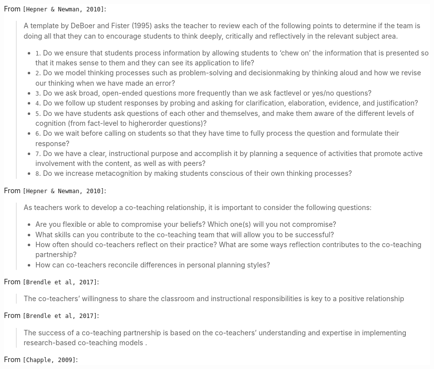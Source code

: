 From `[Hepner & Newman, 2010]`:

> A template by DeBoer and Fister (1995) asks the teacher to review each of the
> following points to determine if the team is doing all that they can to encourage
> students to think deeply, critically and reflectively in the relevant subject area.
>
> - `1`. Do we ensure that students process information by allowing students to
>   ‘chew on’ the information that is presented so that it makes sense to them
>   and they can see its application to life?
> - `2`. Do we model thinking processes such as problem-solving and
>   decisionmaking by thinking aloud and how we revise our thinking when we have
>   made an error?
> - `3`. Do we ask broad, open-ended questions more frequently
>   than we ask factlevel or yes/no questions?
> - `4`. Do we follow up student responses by probing
>   and asking for clarification,
>   elaboration, evidence, and justification?
> - `5`. Do we have students ask questions of each other and themselves,
>    and make
>   them aware of the different levels of cognition 
>   (from fact-level to higherorder questions)?
> - `6`. Do we wait before calling on students so that they have time to fully
>   process the question and formulate their response?
> - `7`. Do we have a clear, instructional purpose and accomplish it by 
>   planning a sequence of activities that promote active involvement
>   with the content, as
>   well as with peers?
> - `8`. Do we increase metacognition by making students conscious of their own
>   thinking processes?

From `[Hepner & Newman, 2010]`:

> As teachers work to develop a co-teaching relationship, it is important to
> consider the following questions:
>
> - Are you flexible or able to compromise your beliefs? 
>   Which one(s) will you not compromise?
> - What skills can you contribute to the co-teaching team that will allow you to
>   be successful?
> - How often should co-teachers reflect on their practice? What are some ways
>   reflection contributes to the co-teaching partnership?
> - How can co-teachers reconcile differences in personal planning styles?

From `[Brendle et al, 2017]`:

> The co-teachers’ willingness to share the classroom and instructional responsibilities is
> key to a positive relationship

From `[Brendle et al, 2017]`:

> The success of a co-teaching partnership is based on the co-teachers’ understanding
> and expertise in implementing research-based co-teaching models .

From `[Chapple, 2009]`:

